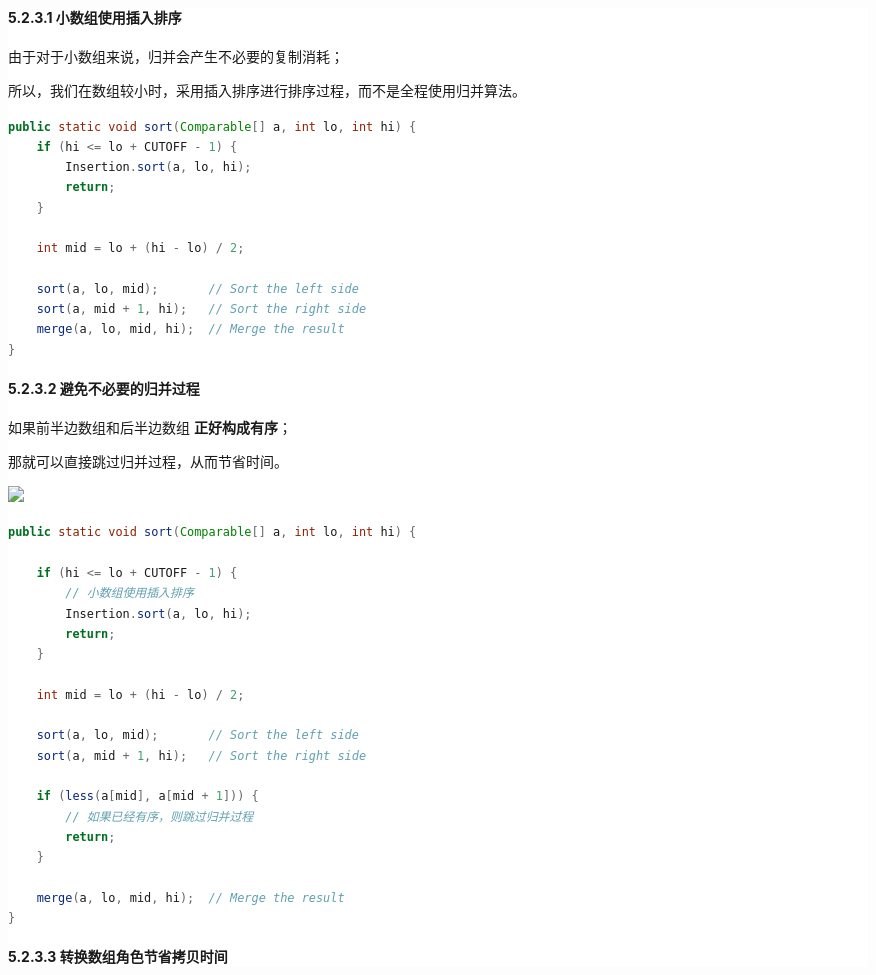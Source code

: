#### 5.2.3.1 小数组使用插入排序

由于对于小数组来说，归并会产生不必要的复制消耗；

所以，我们在数组较小时，采用插入排序进行排序过程，而不是全程使用归并算法。

```java
public static void sort(Comparable[] a, int lo, int hi) {
    if (hi <= lo + CUTOFF - 1) {
        Insertion.sort(a, lo, hi);
        return;
    }

    int mid = lo + (hi - lo) / 2;

    sort(a, lo, mid);       // Sort the left side
    sort(a, mid + 1, hi);   // Sort the right side
    merge(a, lo, mid, hi);  // Merge the result
}
```

#### 5.2.3.2 避免不必要的归并过程

如果前半边数组和后半边数组 **正好构成有序**；

那就可以直接跳过归并过程，从而节省时间。

![](https://ww3.sinaimg.cn/large/006tKfTcgy1fcfpxg6z6mj31dg09q0u2.jpg)


```java
public static void sort(Comparable[] a, int lo, int hi) {

    if (hi <= lo + CUTOFF - 1) {
        // 小数组使用插入排序
        Insertion.sort(a, lo, hi);
        return;
    }

    int mid = lo + (hi - lo) / 2;

    sort(a, lo, mid);       // Sort the left side
    sort(a, mid + 1, hi);   // Sort the right side

    if (less(a[mid], a[mid + 1])) {
        // 如果已经有序，则跳过归并过程
        return;
    }

    merge(a, lo, mid, hi);  // Merge the result
}
```

#### 5.2.3.3 转换数组角色节省拷贝时间
